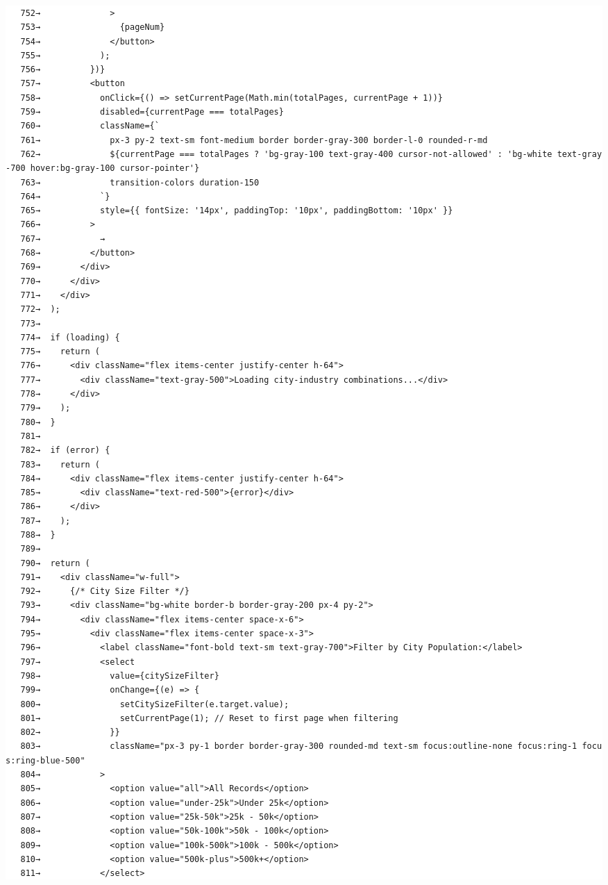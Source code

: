 ```
   752→              >
   753→                {pageNum}
   754→              </button>
   755→            );
   756→          })}
   757→          <button
   758→            onClick={() => setCurrentPage(Math.min(totalPages, currentPage + 1))}
   759→            disabled={currentPage === totalPages}
   760→            className={`
   761→              px-3 py-2 text-sm font-medium border border-gray-300 border-l-0 rounded-r-md
   762→              ${currentPage === totalPages ? 'bg-gray-100 text-gray-400 cursor-not-allowed' : 'bg-white text-gray-700 hover:bg-gray-100 cursor-pointer'}
   763→              transition-colors duration-150
   764→            `}
   765→            style={{ fontSize: '14px', paddingTop: '10px', paddingBottom: '10px' }}
   766→          >
   767→            →
   768→          </button>
   769→        </div>
   770→      </div>
   771→    </div>
   772→  );
   773→
   774→  if (loading) {
   775→    return (
   776→      <div className="flex items-center justify-center h-64">
   777→        <div className="text-gray-500">Loading city-industry combinations...</div>
   778→      </div>
   779→    );
   780→  }
   781→
   782→  if (error) {
   783→    return (
   784→      <div className="flex items-center justify-center h-64">
   785→        <div className="text-red-500">{error}</div>
   786→      </div>
   787→    );
   788→  }
   789→
   790→  return (
   791→    <div className="w-full">
   792→      {/* City Size Filter */}
   793→      <div className="bg-white border-b border-gray-200 px-4 py-2">
   794→        <div className="flex items-center space-x-6">
   795→          <div className="flex items-center space-x-3">
   796→            <label className="font-bold text-sm text-gray-700">Filter by City Population:</label>
   797→            <select
   798→              value={citySizeFilter}
   799→              onChange={(e) => {
   800→                setCitySizeFilter(e.target.value);
   801→                setCurrentPage(1); // Reset to first page when filtering
   802→              }}
   803→              className="px-3 py-1 border border-gray-300 rounded-md text-sm focus:outline-none focus:ring-1 focus:ring-blue-500"
   804→            >
   805→              <option value="all">All Records</option>
   806→              <option value="under-25k">Under 25k</option>
   807→              <option value="25k-50k">25k - 50k</option>
   808→              <option value="50k-100k">50k - 100k</option>
   809→              <option value="100k-500k">100k - 500k</option>
   810→              <option value="500k-plus">500k+</option>
   811→            </select>
```